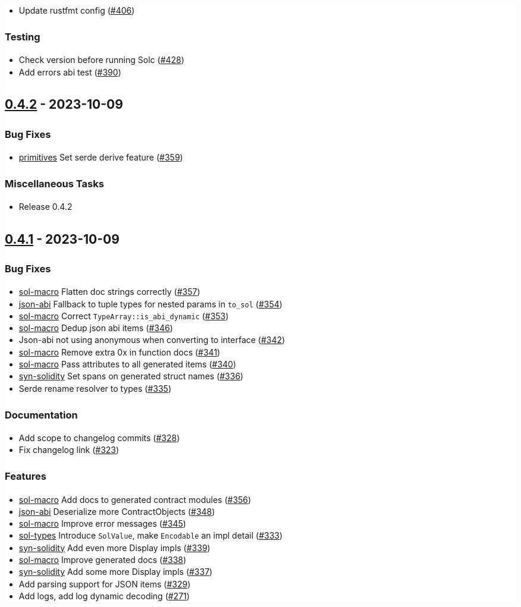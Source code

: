 - Update rustfmt config ([#406](https://github.com/alloy-rs/core/issues/406))

### Testing

- Check version before running Solc ([#428](https://github.com/alloy-rs/core/issues/428))
- Add errors abi test ([#390](https://github.com/alloy-rs/core/issues/390))

## [0.4.2](https://github.com/alloy-rs/core/releases/tag/v0.4.2) - 2023-10-09

### Bug Fixes

- [primitives] Set serde derive feature ([#359](https://github.com/alloy-rs/core/issues/359))

### Miscellaneous Tasks

- Release 0.4.2

## [0.4.1](https://github.com/alloy-rs/core/releases/tag/v0.4.1) - 2023-10-09

### Bug Fixes

- [sol-macro] Flatten doc strings correctly ([#357](https://github.com/alloy-rs/core/issues/357))
- [json-abi] Fallback to tuple types for nested params in `to_sol` ([#354](https://github.com/alloy-rs/core/issues/354))
- [sol-macro] Correct `TypeArray::is_abi_dynamic` ([#353](https://github.com/alloy-rs/core/issues/353))
- [sol-macro] Dedup json abi items ([#346](https://github.com/alloy-rs/core/issues/346))
- Json-abi not using anonymous when converting to interface ([#342](https://github.com/alloy-rs/core/issues/342))
- [sol-macro] Remove extra 0x in function docs ([#341](https://github.com/alloy-rs/core/issues/341))
- [sol-macro] Pass attributes to all generated items ([#340](https://github.com/alloy-rs/core/issues/340))
- [syn-solidity] Set spans on generated struct names ([#336](https://github.com/alloy-rs/core/issues/336))
- Serde rename resolver to types ([#335](https://github.com/alloy-rs/core/issues/335))

### Documentation

- Add scope to changelog commits ([#328](https://github.com/alloy-rs/core/issues/328))
- Fix changelog link ([#323](https://github.com/alloy-rs/core/issues/323))

### Features

- [sol-macro] Add docs to generated contract modules ([#356](https://github.com/alloy-rs/core/issues/356))
- [json-abi] Deserialize more ContractObjects ([#348](https://github.com/alloy-rs/core/issues/348))
- [sol-macro] Improve error messages ([#345](https://github.com/alloy-rs/core/issues/345))
- [sol-types] Introduce `SolValue`, make `Encodable` an impl detail ([#333](https://github.com/alloy-rs/core/issues/333))
- [syn-solidity] Add even more Display impls ([#339](https://github.com/alloy-rs/core/issues/339))
- [sol-macro] Improve generated docs ([#338](https://github.com/alloy-rs/core/issues/338))
- [syn-solidity] Add some more Display impls ([#337](https://github.com/alloy-rs/core/issues/337))
- Add parsing support for JSON items ([#329](https://github.com/alloy-rs/core/issues/329))
- Add logs, add log dynamic decoding ([#271](https://github.com/alloy-rs/core/issues/271))


[`dyn-abi`]: https://crates.io/crates/alloy-dyn-abi
[dyn-abi]: https://crates.io/crates/alloy-dyn-abi
[`json-abi`]: https://crates.io/crates/alloy-json-abi
[json-abi]: https://crates.io/crates/alloy-json-abi
[`primitives`]: https://crates.io/crates/alloy-primitives
[primitives]: https://crates.io/crates/alloy-primitives
[`sol-macro`]: https://crates.io/crates/alloy-sol-macro
[sol-macro]: https://crates.io/crates/alloy-sol-macro
[`sol-type-parser`]: https://crates.io/crates/alloy-sol-type-parser
[sol-type-parser]: https://crates.io/crates/alloy-sol-type-parser
[`sol-types`]: https://crates.io/crates/alloy-sol-types
[sol-types]: https://crates.io/crates/alloy-sol-types
[`syn-solidity`]: https://crates.io/crates/syn-solidity
[syn-solidity]: https://crates.io/crates/syn-solidity